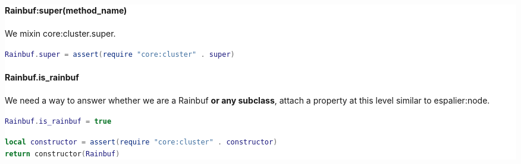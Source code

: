 
#### Rainbuf:super\(method\_name\)

We mixin core:cluster\.super\.

```lua
Rainbuf.super = assert(require "core:cluster" . super)
```


#### Rainbuf\.is\_rainbuf

We need a way to answer whether we are a Rainbuf **or any subclass**,
attach a property at this level similar to espalier:node\.

```lua
Rainbuf.is_rainbuf = true
```


```lua
local constructor = assert(require "core:cluster" . constructor)
return constructor(Rainbuf)
```
